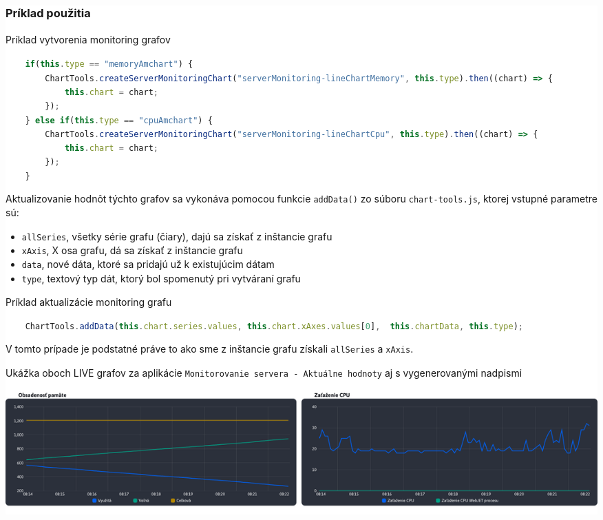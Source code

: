 ### Príklad použitia

Príklad vytvorenia monitoring grafov

```javascript
    if(this.type == "memoryAmchart") {
        ChartTools.createServerMonitoringChart("serverMonitoring-lineChartMemory", this.type).then((chart) => {
            this.chart = chart;
        });
    } else if(this.type == "cpuAmchart") {
        ChartTools.createServerMonitoringChart("serverMonitoring-lineChartCpu", this.type).then((chart) => {
            this.chart = chart;
        });
    }
```

Aktualizovanie hodnôt týchto grafov sa vykonáva pomocou funkcie `addData()` zo súboru `chart-tools.js`, ktorej vstupné parametre sú:

- `allSeries`, všetky série grafu (čiary), dajú sa získať z inštancie grafu
- `xAxis`, X osa grafu, dá sa získať z inštancie grafu
- `data`, nové dáta, ktoré sa pridajú už k existujúcim dátam
- `type`, textový typ dát, ktorý bol spomenutý pri vytváraní grafu

Príklad aktualizácie monitoring grafu

```javascript
    ChartTools.addData(this.chart.series.values, this.chart.xAxes.values[0],  this.chartData, this.type);
```

V tomto prípade je podstatné práve to ako sme z inštancie grafu získali `allSeries` a `xAxis`.

Ukážka oboch LIVE grafov za aplikácie `Monitorovanie servera - Aktuálne hodnoty` aj s vygenerovanými nadpismi

![](live-chart.png)